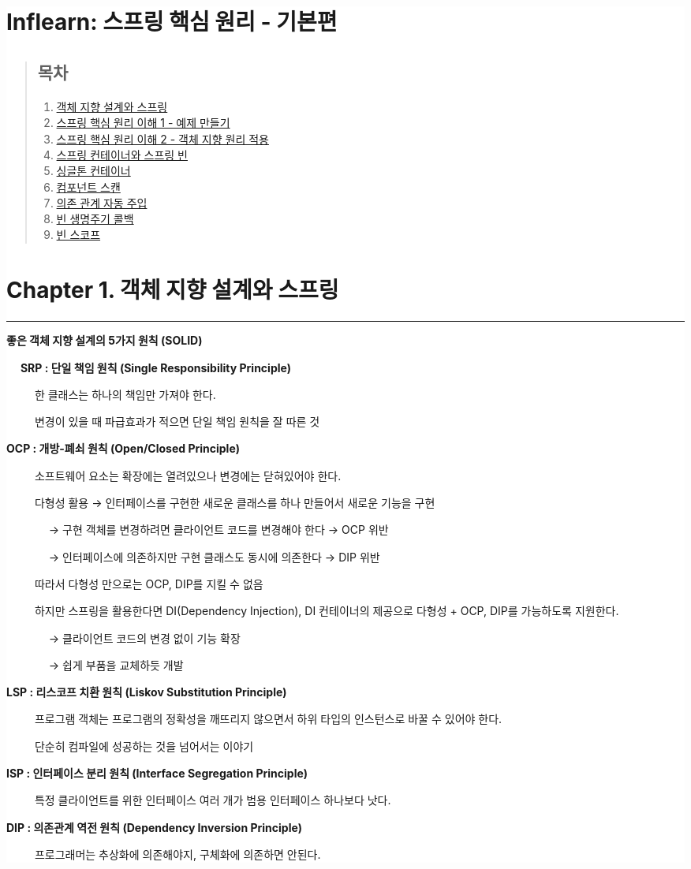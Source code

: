 # Inflearn: 스프링 핵심 원리 - 기본편

> ## 목차 
>
 >1. [객체 지향 설계와 스프링](#chapter-1-객체-지향-설계와-스프링)
   >2. [스프링 핵심 원리 이해 1 - 예제 만들기](#chapter-2-스프링-핵심-원리-이해-1---예제-만들기)
 >3. [스프링 핵심 원리 이해 2 - 객체 지향 원리 적용](#chapter-3-스프링-핵심-원리-이해-2---객체-지향-원리-적용)
   >4. [스프링 컨테이너와 스프링 빈](#chapter-4-스프링-컨테이너와-스프링-빈)
 >5. [싱글톤 컨테이너](#chapter-5-싱글톤-컨테이너)
   >6. [컴포넌트 스캔](#chapter-6-컴포넌트-스캔)
 >7. [의존 관계 자동 주입](#chapter-7-의존-관계-자동-주입)
   >8. [빈 생명주기 콜백](#chapter-8-빈-생명주기-콜백)
 >9. [빈 스코프](#chapter-9-빈-스코프)


# Chapter 1. 객체 지향 설계와 스프링

---
**좋은 객체 지향 설계의 5가지 원칙 (SOLID)**

&emsp; **SRP : 단일 책임 원칙 (Single Responsibility Principle)**

&emsp; &emsp; 한 클래스는 하나의 책임만 가져야 한다.

&emsp; &emsp; 변경이 있을 때 파급효과가 적으면 단일 책임 원칙을 잘 따른 것

**OCP : 개방-폐쇠 원칙 (Open/Closed Principle)**

&emsp; &emsp; 소프트웨어 요소는 확장에는 열려있으나 변경에는 닫혀있어야 한다.
 
&emsp; &emsp; 다형성 활용 → 인터페이스를 구현한 새로운 클래스를 하나 만들어서 새로운 기능을 구현

&emsp; &emsp; &emsp; → 구현 객체를 변경하려면 클라이언트 코드를 변경해야 한다 → OCP 위반

&emsp; &emsp; &emsp; → 인터페이스에 의존하지만 구현 클래스도 동시에 의존한다 → DIP 위반

&emsp; &emsp; 따라서 다형성 만으로는 OCP, DIP를 지킬 수 없음
 
&emsp; &emsp; 하지만 스프링을 활용한다면 DI(Dependency Injection), DI 컨테이너의 제공으로 다형성 + OCP, DIP를 가능하도록 지원한다.

&emsp; &emsp; &emsp; → 클라이언트 코드의 변경 없이 기능 확장

&emsp; &emsp; &emsp; → 쉽게 부품을 교체하듯 개발

**LSP : 리스코프 치환 원칙 (Liskov Substitution Principle)**

&emsp; &emsp; 프로그램 객체는 프로그램의 정확성을 깨뜨리지 않으면서 하위 타입의 인스턴스로 바꿀 수 있어야 한다.
 
&emsp; &emsp; 단순히 컴파일에 성공하는 것을 넘어서는 이야기

**ISP : 인터페이스 분리 원칙 (Interface Segregation Principle)**

&emsp; &emsp; 특정 클라이언트를 위한 인터페이스 여러 개가 범용 인터페이스 하나보다 낫다.

**DIP : 의존관계 역전 원칙 (Dependency Inversion Principle)**

&emsp; &emsp; 프로그래머는 추상화에 의존해야지, 구체화에 의존하면 안된다.
